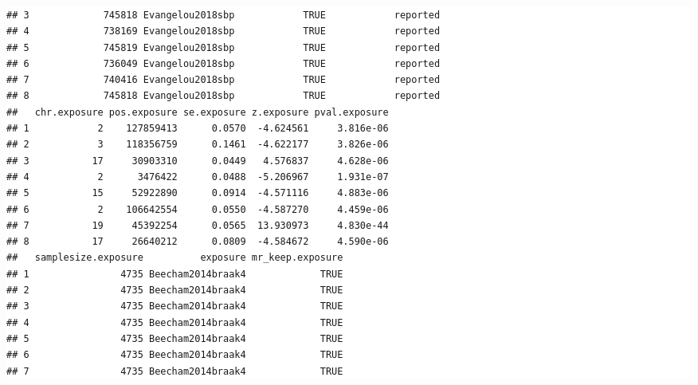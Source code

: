     ## 3             745818 Evangelou2018sbp            TRUE            reported
    ## 4             738169 Evangelou2018sbp            TRUE            reported
    ## 5             745819 Evangelou2018sbp            TRUE            reported
    ## 6             736049 Evangelou2018sbp            TRUE            reported
    ## 7             740416 Evangelou2018sbp            TRUE            reported
    ## 8             745818 Evangelou2018sbp            TRUE            reported
    ##   chr.exposure pos.exposure se.exposure z.exposure pval.exposure
    ## 1            2    127859413      0.0570  -4.624561     3.816e-06
    ## 2            3    118356759      0.1461  -4.622177     3.826e-06
    ## 3           17     30903310      0.0449   4.576837     4.628e-06
    ## 4            2      3476422      0.0488  -5.206967     1.931e-07
    ## 5           15     52922890      0.0914  -4.571116     4.883e-06
    ## 6            2    106642554      0.0550  -4.587270     4.459e-06
    ## 7           19     45392254      0.0565  13.930973     4.830e-44
    ## 8           17     26640212      0.0809  -4.584672     4.590e-06
    ##   samplesize.exposure          exposure mr_keep.exposure
    ## 1                4735 Beecham2014braak4             TRUE
    ## 2                4735 Beecham2014braak4             TRUE
    ## 3                4735 Beecham2014braak4             TRUE
    ## 4                4735 Beecham2014braak4             TRUE
    ## 5                4735 Beecham2014braak4             TRUE
    ## 6                4735 Beecham2014braak4             TRUE
    ## 7                4735 Beecham2014braak4             TRUE